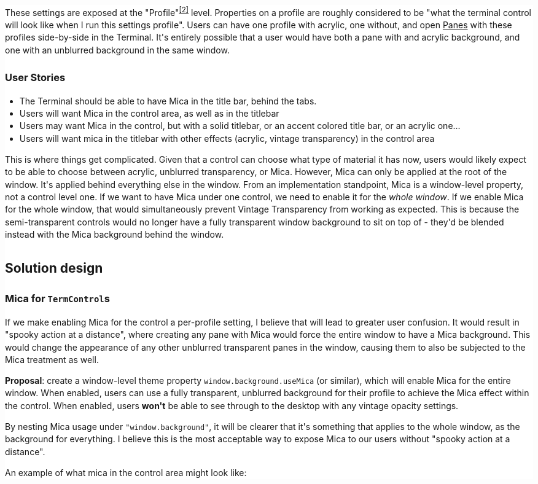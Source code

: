 These settings are exposed at the "Profile"<sup>[[2]](#footnote-2)</sup> level.
Properties on a profile are roughly considered to be "what the terminal control
will look like when I run this settings profile". Users can have one profile
with acrylic, one without, and open [Panes] with these profiles side-by-side in
the Terminal. It's entirely possible that a user would have both a pane with and
acrylic background, and one with an unblurred background in the same window.

### User Stories

* The Terminal should be able to have Mica in the title bar, behind the tabs.
* Users will want Mica in the control area, as well as in the titlebar
* Users may want Mica in the control, but with a solid titlebar, or an accent
  colored title bar, or an acrylic one...
* Users will want mica in the titlebar with other effects (acrylic, vintage
  transparency) in the control area

This is where things get complicated. Given that a control can choose what type
of material it has now, users would likely expect to be able to choose between
acrylic, unblurred transparency, or Mica. However, Mica can only be applied at
the root of the window. It's applied behind everything else in the window. From
an implementation standpoint, Mica is a window-level property, not a control
level one. If we want to have Mica under one control, we need to enable it for
the _whole window_. If we enable Mica for the whole window, that would
simultaneously prevent Vintage Transparency from working as expected. This is
because the semi-transparent controls would no longer have a fully transparent
window background to sit on top of - they'd be blended instead with the Mica
background behind the window.

## Solution design

### Mica for `TermControl`s
If we make enabling Mica for the control a per-profile setting, I believe that
will lead to greater user confusion. It would result in "spooky action at a
distance", where creating any pane with Mica would force the entire window to
have a Mica background. This would change the appearance of any other unblurred
transparent panes in the window, causing them to also be subjected to the Mica
treatment as well.

**Proposal**: create a window-level theme property `window.background.useMica`
(or similar), which will enable Mica for the entire window. When enabled, users
can use a fully transparent, unblurred background for their profile to achieve
the Mica effect within the control. When enabled, users **won't** be able to see
through to the desktop with any vintage opacity settings.

By nesting Mica usage under `"window.background"`, it will be clearer that it's
something that applies to the whole window, as the background for everything.
I believe this is the most acceptable way to expose Mica to our users without
"spooky action at a distance".

An example of what mica in the control area might look like:


[Theming Spec]: ./%233327%20-%20Application%20Theming.md
[Mica]: https://docs.microsoft.com/en-us/windows/apps/design/style/mica
[Acrylic]: https://docs.microsoft.com/en-us/windows/apps/design/style/acrylic
[Panes]: https://docs.microsoft.com/en-us/windows/terminal/panes
[#3327]: https://github.com/microsoft/terminal/issues/3327
[#10509]: https://github.com/microsoft/terminal/issues/10509
[#7158]: https://github.com/microsoft/terminal/issues/7158
[this comment]: https://github.com/microsoft/terminal/issues/3327#issuecomment-765493313
[the Mica recipe]: https://github.com/microsoft/microsoft-ui-xaml/blob/0db5d0398cb38d69b06e26ef734cbbdebdebe774/dev/Materials/Backdrop/SystemBackdropBrushFactory.cpp#L8-L54
[implemented in Win2D]: https://docs.microsoft.com/en-us/uwp/api/windows.ui.composition.compositioneffectbrush?view=winrt-22000#remarks
[Win2D is available via cppwinrt]: https://stackoverflow.com/questions/49342164/is-win2d-yet-available-in-c-winrt